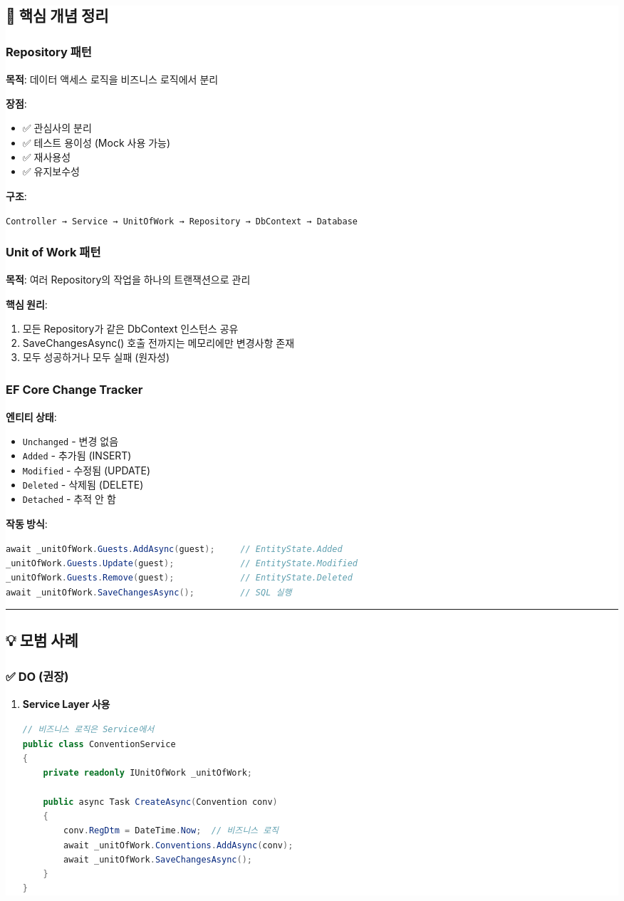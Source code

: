 
## 🔑 핵심 개념 정리

### Repository 패턴

**목적**: 데이터 액세스 로직을 비즈니스 로직에서 분리

**장점**:
- ✅ 관심사의 분리
- ✅ 테스트 용이성 (Mock 사용 가능)
- ✅ 재사용성
- ✅ 유지보수성

**구조**:
```
Controller → Service → UnitOfWork → Repository → DbContext → Database
```

### Unit of Work 패턴

**목적**: 여러 Repository의 작업을 하나의 트랜잭션으로 관리

**핵심 원리**:
1. 모든 Repository가 같은 DbContext 인스턴스 공유
2. SaveChangesAsync() 호출 전까지는 메모리에만 변경사항 존재
3. 모두 성공하거나 모두 실패 (원자성)

### EF Core Change Tracker

**엔티티 상태**:
- `Unchanged` - 변경 없음
- `Added` - 추가됨 (INSERT)
- `Modified` - 수정됨 (UPDATE)
- `Deleted` - 삭제됨 (DELETE)
- `Detached` - 추적 안 함

**작동 방식**:
```csharp
await _unitOfWork.Guests.AddAsync(guest);     // EntityState.Added
_unitOfWork.Guests.Update(guest);             // EntityState.Modified
_unitOfWork.Guests.Remove(guest);             // EntityState.Deleted
await _unitOfWork.SaveChangesAsync();         // SQL 실행
```

---

## 💡 모범 사례

### ✅ DO (권장)

1. **Service Layer 사용**
   ```csharp
   // 비즈니스 로직은 Service에서
   public class ConventionService
   {
       private readonly IUnitOfWork _unitOfWork;
       
       public async Task CreateAsync(Convention conv)
       {
           conv.RegDtm = DateTime.Now;  // 비즈니스 로직
           await _unitOfWork.Conventions.AddAsync(conv);
           await _unitOfWork.SaveChangesAsync();
       }
   }
   ```
